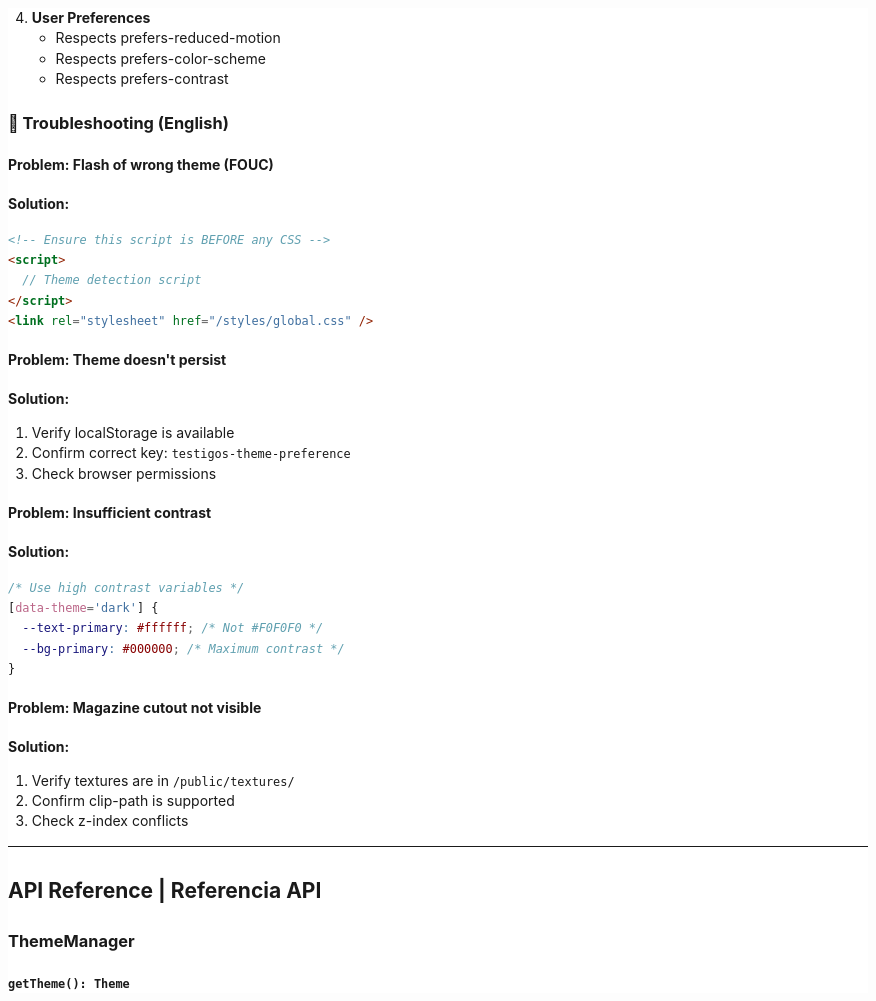 4. **User Preferences**
   - Respects prefers-reduced-motion
   - Respects prefers-color-scheme
   - Respects prefers-contrast

### 🔧 Troubleshooting (English)

#### Problem: Flash of wrong theme (FOUC)

**Solution:**

```html
<!-- Ensure this script is BEFORE any CSS -->
<script>
  // Theme detection script
</script>
<link rel="stylesheet" href="/styles/global.css" />
```

#### Problem: Theme doesn't persist

**Solution:**

1. Verify localStorage is available
2. Confirm correct key: `testigos-theme-preference`
3. Check browser permissions

#### Problem: Insufficient contrast

**Solution:**

```css
/* Use high contrast variables */
[data-theme='dark'] {
  --text-primary: #ffffff; /* Not #F0F0F0 */
  --bg-primary: #000000; /* Maximum contrast */
}
```

#### Problem: Magazine cutout not visible

**Solution:**

1. Verify textures are in `/public/textures/`
2. Confirm clip-path is supported
3. Check z-index conflicts

---

## API Reference | Referencia API

### ThemeManager

#### `getTheme(): Theme`
